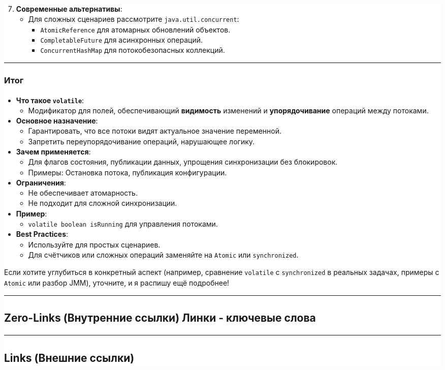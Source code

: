 7. **Современные альтернативы**:
   - Для сложных сценариев рассмотрите `java.util.concurrent`:
     - `AtomicReference` для атомарных обновлений объектов.
     - `CompletableFuture` для асинхронных операций.
     - `ConcurrentHashMap` для потокобезопасных коллекций.

---

### Итог

- **Что такое `volatile`**:
  - Модификатор для полей, обеспечивающий **видимость** изменений и **упорядочивание** операций между потоками.
- **Основное назначение**:
  - Гарантировать, что все потоки видят актуальное значение переменной.
  - Запретить переупорядочивание операций, нарушающее логику.
- **Зачем применяется**:
  - Для флагов состояния, публикации данных, упрощения синхронизации без блокировок.
  - Примеры: Остановка потока, публикация конфигурации.
- **Ограничения**:
  - Не обеспечивает атомарность.
  - Не подходит для сложной синхронизации.
- **Пример**:
  - `volatile boolean isRunning` для управления потоками.
- **Best Practices**:
  - Используйте для простых сценариев.
  - Для счётчиков или сложных операций заменяйте на `Atomic` или `synchronized`.

Если хотите углубиться в конкретный аспект (например, сравнение `volatile` с `synchronized` в реальных задачах, примеры с `Atomic` или разбор JMM), уточните, и я распишу ещё подробнее!


-----
**Zero-Links**  (Внутренние ссылки) Линки - ключевые слова
-

------
**Links** (Внешние ссылки)
-
